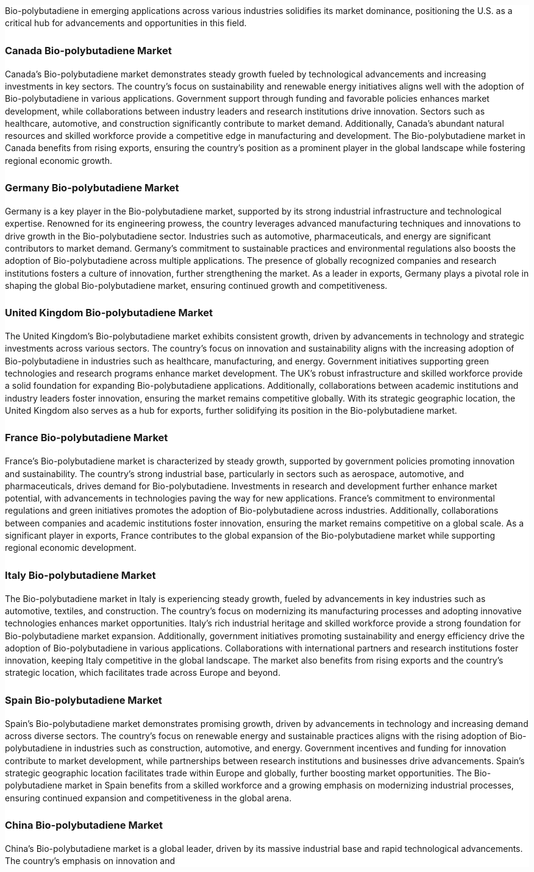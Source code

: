 Bio-polybutadiene in emerging applications across various industries solidifies its market dominance, positioning the U.S. as a critical hub for advancements and opportunities in this field.</p><h3>Canada Bio-polybutadiene Market</h3><p>Canada&rsquo;s Bio-polybutadiene market demonstrates steady growth fueled by technological advancements and increasing investments in key sectors. The country&rsquo;s focus on sustainability and renewable energy initiatives aligns well with the adoption of Bio-polybutadiene in various applications. Government support through funding and favorable policies enhances market development, while collaborations between industry leaders and research institutions drive innovation. Sectors such as healthcare, automotive, and construction significantly contribute to market demand. Additionally, Canada&rsquo;s abundant natural resources and skilled workforce provide a competitive edge in manufacturing and development. The Bio-polybutadiene market in Canada benefits from rising exports, ensuring the country&rsquo;s position as a prominent player in the global landscape while fostering regional economic growth.</p><h3>Germany Bio-polybutadiene Market</h3><p>Germany is a key player in the Bio-polybutadiene market, supported by its strong industrial infrastructure and technological expertise. Renowned for its engineering prowess, the country leverages advanced manufacturing techniques and innovations to drive growth in the Bio-polybutadiene sector. Industries such as automotive, pharmaceuticals, and energy are significant contributors to market demand. Germany&rsquo;s commitment to sustainable practices and environmental regulations also boosts the adoption of Bio-polybutadiene across multiple applications. The presence of globally recognized companies and research institutions fosters a culture of innovation, further strengthening the market. As a leader in exports, Germany plays a pivotal role in shaping the global Bio-polybutadiene market, ensuring continued growth and competitiveness.</p><h3>United Kingdom Bio-polybutadiene Market</h3><p>The United Kingdom&rsquo;s Bio-polybutadiene market exhibits consistent growth, driven by advancements in technology and strategic investments across various sectors. The country&rsquo;s focus on innovation and sustainability aligns with the increasing adoption of Bio-polybutadiene in industries such as healthcare, manufacturing, and energy. Government initiatives supporting green technologies and research programs enhance market development. The UK&rsquo;s robust infrastructure and skilled workforce provide a solid foundation for expanding Bio-polybutadiene applications. Additionally, collaborations between academic institutions and industry leaders foster innovation, ensuring the market remains competitive globally. With its strategic geographic location, the United Kingdom also serves as a hub for exports, further solidifying its position in the Bio-polybutadiene market.</p><h3>France Bio-polybutadiene Market</h3><p>France&rsquo;s Bio-polybutadiene market is characterized by steady growth, supported by government policies promoting innovation and sustainability. The country&rsquo;s strong industrial base, particularly in sectors such as aerospace, automotive, and pharmaceuticals, drives demand for Bio-polybutadiene. Investments in research and development further enhance market potential, with advancements in technologies paving the way for new applications. France&rsquo;s commitment to environmental regulations and green initiatives promotes the adoption of Bio-polybutadiene across industries. Additionally, collaborations between companies and academic institutions foster innovation, ensuring the market remains competitive on a global scale. As a significant player in exports, France contributes to the global expansion of the Bio-polybutadiene market while supporting regional economic development.</p><h3>Italy Bio-polybutadiene Market</h3><p>The Bio-polybutadiene market in Italy is experiencing steady growth, fueled by advancements in key industries such as automotive, textiles, and construction. The country&rsquo;s focus on modernizing its manufacturing processes and adopting innovative technologies enhances market opportunities. Italy&rsquo;s rich industrial heritage and skilled workforce provide a strong foundation for Bio-polybutadiene market expansion. Additionally, government initiatives promoting sustainability and energy efficiency drive the adoption of Bio-polybutadiene in various applications. Collaborations with international partners and research institutions foster innovation, keeping Italy competitive in the global landscape. The market also benefits from rising exports and the country&rsquo;s strategic location, which facilitates trade across Europe and beyond.</p><h3>Spain Bio-polybutadiene Market</h3><p>Spain&rsquo;s Bio-polybutadiene market demonstrates promising growth, driven by advancements in technology and increasing demand across diverse sectors. The country&rsquo;s focus on renewable energy and sustainable practices aligns with the rising adoption of Bio-polybutadiene in industries such as construction, automotive, and energy. Government incentives and funding for innovation contribute to market development, while partnerships between research institutions and businesses drive advancements. Spain&rsquo;s strategic geographic location facilitates trade within Europe and globally, further boosting market opportunities. The Bio-polybutadiene market in Spain benefits from a skilled workforce and a growing emphasis on modernizing industrial processes, ensuring continued expansion and competitiveness in the global arena.</p><h3>China Bio-polybutadiene Market</h3><p>China&rsquo;s Bio-polybutadiene market is a global leader, driven by its massive industrial base and rapid technological advancements. The country&rsquo;s emphasis on innovation and